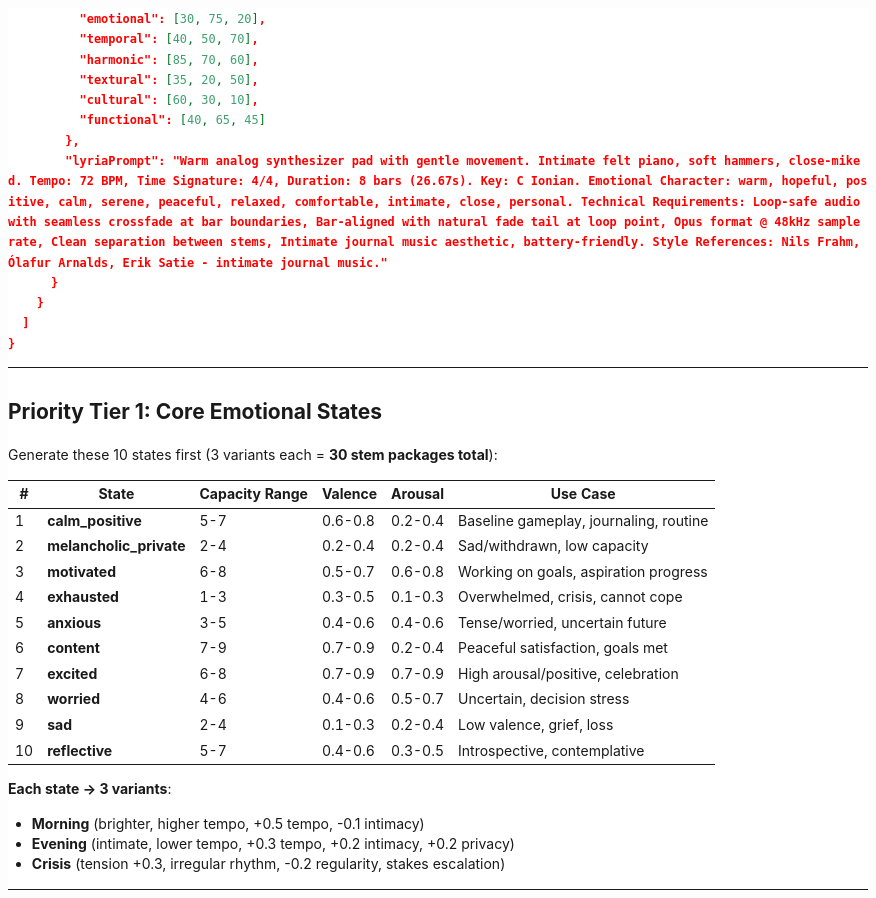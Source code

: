 ```json
          "emotional": [30, 75, 20],
          "temporal": [40, 50, 70],
          "harmonic": [85, 70, 60],
          "textural": [35, 20, 50],
          "cultural": [60, 30, 10],
          "functional": [40, 65, 45]
        },
        "lyriaPrompt": "Warm analog synthesizer pad with gentle movement. Intimate felt piano, soft hammers, close-miked. Tempo: 72 BPM, Time Signature: 4/4, Duration: 8 bars (26.67s). Key: C Ionian. Emotional Character: warm, hopeful, positive, calm, serene, peaceful, relaxed, comfortable, intimate, close, personal. Technical Requirements: Loop-safe audio with seamless crossfade at bar boundaries, Bar-aligned with natural fade tail at loop point, Opus format @ 48kHz sample rate, Clean separation between stems, Intimate journal music aesthetic, battery-friendly. Style References: Nils Frahm, Ólafur Arnalds, Erik Satie - intimate journal music."
      }
    }
  ]
}
```

---

## Priority Tier 1: Core Emotional States

Generate these 10 states first (3 variants each = **30 stem packages total**):

| # | State | Capacity Range | Valence | Arousal | Use Case |
|---|-------|---------------|---------|---------|----------|
| 1 | **calm_positive** | 5-7 | 0.6-0.8 | 0.2-0.4 | Baseline gameplay, journaling, routine |
| 2 | **melancholic_private** | 2-4 | 0.2-0.4 | 0.2-0.4 | Sad/withdrawn, low capacity |
| 3 | **motivated** | 6-8 | 0.5-0.7 | 0.6-0.8 | Working on goals, aspiration progress |
| 4 | **exhausted** | 1-3 | 0.3-0.5 | 0.1-0.3 | Overwhelmed, crisis, cannot cope |
| 5 | **anxious** | 3-5 | 0.4-0.6 | 0.4-0.6 | Tense/worried, uncertain future |
| 6 | **content** | 7-9 | 0.7-0.9 | 0.2-0.4 | Peaceful satisfaction, goals met |
| 7 | **excited** | 6-8 | 0.7-0.9 | 0.7-0.9 | High arousal/positive, celebration |
| 8 | **worried** | 4-6 | 0.4-0.6 | 0.5-0.7 | Uncertain, decision stress |
| 9 | **sad** | 2-4 | 0.1-0.3 | 0.2-0.4 | Low valence, grief, loss |
| 10 | **reflective** | 5-7 | 0.4-0.6 | 0.3-0.5 | Introspective, contemplative |

**Each state → 3 variants**:
- **Morning** (brighter, higher tempo, +0.5 tempo, -0.1 intimacy)
- **Evening** (intimate, lower tempo, +0.3 tempo, +0.2 intimacy, +0.2 privacy)
- **Crisis** (tension +0.3, irregular rhythm, -0.2 regularity, stakes escalation)

---
